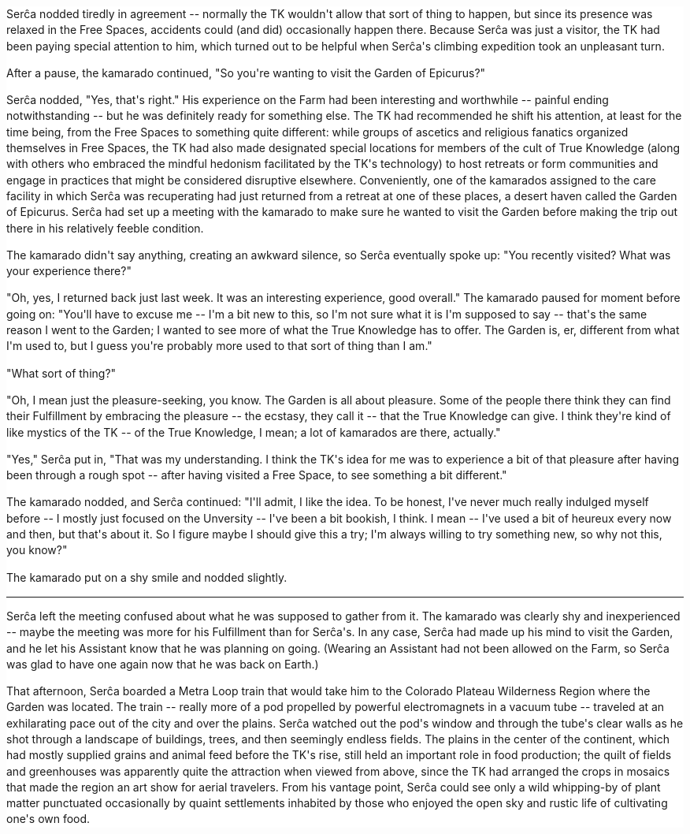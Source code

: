 Serĉa nodded tiredly in agreement -- normally the TK wouldn't allow that sort of thing to happen, but since its presence was relaxed in the Free Spaces, accidents could (and did) occasionally happen there. Because Serĉa was just a visitor, the TK had been paying special attention to him, which turned out to be helpful when Serĉa's climbing expedition took an unpleasant turn.

After a pause, the kamarado continued, "So you're wanting to visit the Garden of Epicurus?"

Serĉa nodded, "Yes, that's right." His experience on the Farm had been interesting and worthwhile -- painful ending notwithstanding -- but he was definitely ready for something else. The TK had recommended he shift his attention, at least for the time being, from the Free Spaces to something quite different: while groups of ascetics and religious fanatics organized themselves in Free Spaces, the TK had also made designated special locations for members of the cult of True Knowledge (along with others who embraced the mindful hedonism facilitated by the TK's technology) to host retreats or form communities and engage in practices that might be considered disruptive elsewhere. Conveniently, one of the kamarados assigned to the care facility in which Serĉa was recuperating had just returned from a retreat at one of these places, a desert haven called the Garden of Epicurus. Serĉa had set up a meeting with the kamarado to make sure he wanted to visit the Garden before making the trip out there in his relatively feeble condition.

The kamarado didn't say anything, creating an awkward silence, so Serĉa eventually spoke up: "You recently visited? What was your experience there?"

"Oh, yes, I returned back just last week. It was an interesting experience, good overall." The kamarado paused for moment before going on: "You'll have to excuse me -- I'm a bit new to this, so I'm not sure what it is I'm supposed to say -- that's the same reason I went to the Garden; I wanted to see more of what the True Knowledge has to offer. The Garden is, er, different from what I'm used to, but I guess you're probably more used to that sort of thing than I am."

"What sort of thing?"

"Oh, I mean just the pleasure-seeking, you know. The Garden is all about pleasure. Some of the people there think they can find their Fulfillment by embracing the pleasure -- the ecstasy, they call it -- that the True Knowledge can give. I think they're kind of like mystics of the TK -- of the True Knowledge, I mean; a lot of kamarados are there, actually."

"Yes," Serĉa put in, "That was my understanding. I think the TK's idea for me was to experience a bit of that pleasure after having been through a rough spot -- after having visited a Free Space, to see something a bit different."

The kamarado nodded, and Serĉa continued: "I'll admit, I like the idea. To be honest, I've never much really indulged myself before -- I mostly just focused on the Unversity -- I've been a bit bookish, I think. I mean -- I've used a bit of heureux every now and then, but that's about it. So I figure maybe I should give this a try; I'm always willing to try something new, so why not this, you know?"

The kamarado put on a shy smile and nodded slightly.

---

Serĉa left the meeting confused about what he was supposed to gather from it. The kamarado was clearly shy and inexperienced -- maybe the meeting was more for his Fulfillment than for Serĉa's. In any case, Serĉa had made up his mind to visit the Garden, and he let his Assistant know that he was planning on going. (Wearing an Assistant had not been allowed on the Farm, so Serĉa was glad to have one again now that he was back on Earth.)

That afternoon, Serĉa boarded a Metra Loop train that would take him to the Colorado Plateau Wilderness Region where the Garden was located. The train -- really more of a pod propelled by powerful electromagnets in a vacuum tube -- traveled at an exhilarating pace out of the city and over the plains. Serĉa watched out the pod's window and through the tube's clear walls as he shot through a landscape of buildings, trees, and then seemingly endless fields. The plains in the center of the continent, which had mostly supplied grains and animal feed before the TK's rise, still held an important role in food production; the quilt of fields and greenhouses was apparently quite the attraction when viewed from above, since the TK had arranged the crops in mosaics that made the region an art show for aerial travelers. From his vantage point, Serĉa could see only a wild whipping-by of plant matter punctuated occasionally by quaint settlements inhabited by those who enjoyed the open sky and rustic life of cultivating one's own food.
